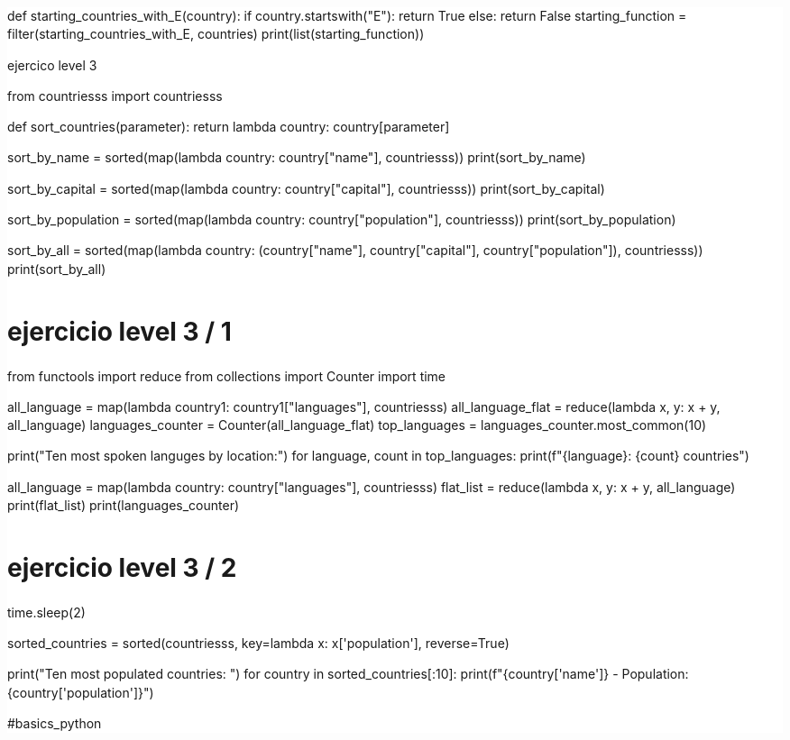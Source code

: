 def starting_countries_with_E(country):
    if country.startswith("E"):
        return True
    else:
        return False
starting_function = filter(starting_countries_with_E, countries)
print(list(starting_function))

ejercico level 3

from countriesss import countriesss 

def sort_countries(parameter):
    return lambda country: country[parameter]
        
sort_by_name = sorted(map(lambda country: country["name"], countriesss))
print(sort_by_name)

sort_by_capital = sorted(map(lambda country: country["capital"], countriesss))
print(sort_by_capital)

sort_by_population = sorted(map(lambda country: country["population"], countriesss))
print(sort_by_population)
                    
sort_by_all = sorted(map(lambda country: (country["name"], country["capital"], country["population"]), countriesss))
print(sort_by_all)

# ejercicio level 3 / 1

from functools import reduce
from collections import Counter
import time

all_language = map(lambda country1: country1["languages"], countriesss)
all_language_flat = reduce(lambda x, y: x + y, all_language)
languages_counter = Counter(all_language_flat)
top_languages = languages_counter.most_common(10)

print("Ten most spoken languges by location:")
for language, count in top_languages:
    print(f"{language}: {count} countries")


all_language = map(lambda country: country["languages"], countriesss)
flat_list = reduce(lambda x, y: x + y, all_language)
print(flat_list)
print(languages_counter)

# ejercicio level 3 / 2

time.sleep(2)

sorted_countries = sorted(countriesss, key=lambda x: x['population'], reverse=True)

print("Ten most populated countries: ")
for country in sorted_countries[:10]:
    print(f"{country['name']} - Population: {country['population']}")

#basics_python
